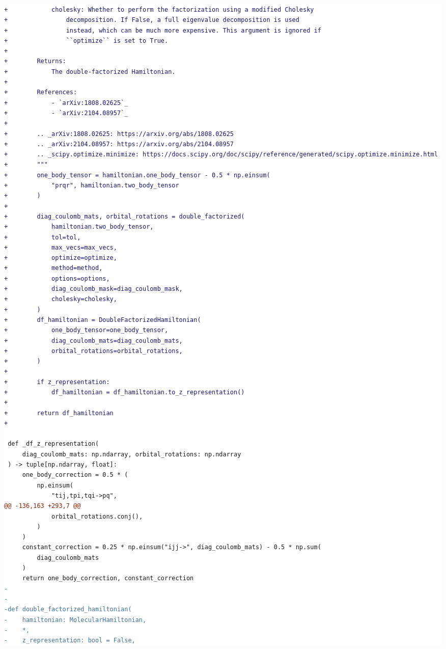 ```diff
+            cholesky: Whether to perform the factorization using a modified Cholesky
+                decomposition. If False, a full eigenvalue decomposition is used
+                instead, which can be much more expensive. This argument is ignored if
+                ``optimize`` is set to True.
+
+        Returns:
+            The double-factorized Hamiltonian.
+
+        References:
+            - `arXiv:1808.02625`_
+            - `arXiv:2104.08957`_
+
+        .. _arXiv:1808.02625: https://arxiv.org/abs/1808.02625
+        .. _arXiv:2104.08957: https://arxiv.org/abs/2104.08957
+        .. _scipy.optimize.minimize: https://docs.scipy.org/doc/scipy/reference/generated/scipy.optimize.minimize.html
+        """
+        one_body_tensor = hamiltonian.one_body_tensor - 0.5 * np.einsum(
+            "prqr", hamiltonian.two_body_tensor
+        )
+
+        diag_coulomb_mats, orbital_rotations = double_factorized(
+            hamiltonian.two_body_tensor,
+            tol=tol,
+            max_vecs=max_vecs,
+            optimize=optimize,
+            method=method,
+            options=options,
+            diag_coulomb_mask=diag_coulomb_mask,
+            cholesky=cholesky,
+        )
+        df_hamiltonian = DoubleFactorizedHamiltonian(
+            one_body_tensor=one_body_tensor,
+            diag_coulomb_mats=diag_coulomb_mats,
+            orbital_rotations=orbital_rotations,
+        )
+
+        if z_representation:
+            df_hamiltonian = df_hamiltonian.to_z_representation()
+
+        return df_hamiltonian
+
 
 def _df_z_representation(
     diag_coulomb_mats: np.ndarray, orbital_rotations: np.ndarray
 ) -> tuple[np.ndarray, float]:
     one_body_correction = 0.5 * (
         np.einsum(
             "tij,tpi,tqi->pq",
@@ -136,163 +293,7 @@
             orbital_rotations.conj(),
         )
     )
     constant_correction = 0.25 * np.einsum("ijj->", diag_coulomb_mats) - 0.5 * np.sum(
         diag_coulomb_mats
     )
     return one_body_correction, constant_correction
-
-
-def double_factorized_hamiltonian(
-    hamiltonian: MolecularHamiltonian,
-    *,
-    z_representation: bool = False,
```